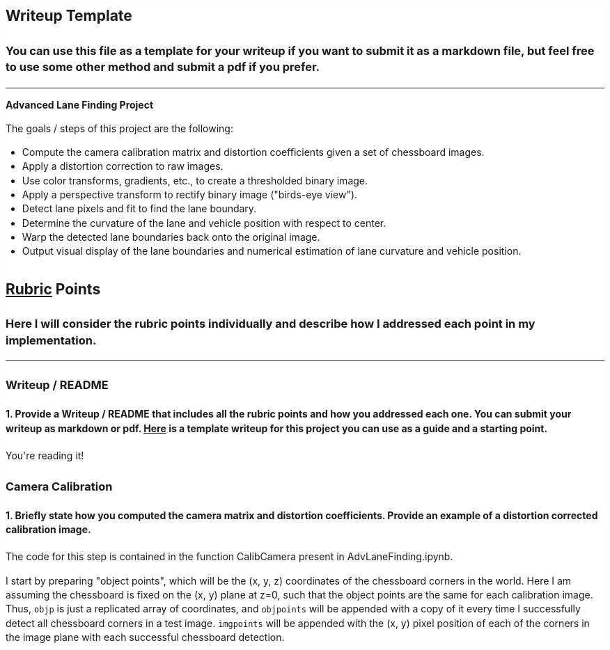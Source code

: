 ## Writeup Template

### You can use this file as a template for your writeup if you want to submit it as a markdown file, but feel free to use some other method and submit a pdf if you prefer.

---

**Advanced Lane Finding Project**

The goals / steps of this project are the following:

* Compute the camera calibration matrix and distortion coefficients given a set of chessboard images.
* Apply a distortion correction to raw images.
* Use color transforms, gradients, etc., to create a thresholded binary image.
* Apply a perspective transform to rectify binary image ("birds-eye view").
* Detect lane pixels and fit to find the lane boundary.
* Determine the curvature of the lane and vehicle position with respect to center.
* Warp the detected lane boundaries back onto the original image.
* Output visual display of the lane boundaries and numerical estimation of lane curvature and vehicle position.

[//]: # (Image References)

[image1]: ./camera_cal/calibration1.jpg "Distorted"
[image2]: ./camera_cal_op_images/calibration1.jpg "Undistorted"
[image3]: ./test_images/test1.jpg "Road Distorted"
[image4]: ./undist_images/test1.jpg "Road Undistorted"
[image5]: ./undist_images/test5.jpg "Road Undistorted Thresholding input"
[image6]: ./thresh_images/test5.jpg "Road Thresholded Thresholding output"
[image7]: ./roi_images/test5.jpg "Road ROIed output"
[image8]: ./persp_images/test5.jpg "Road Perpestive Transformed"
[image9]: ./window_images/test5.jpg "Lane Lines Detected"
[image10]: ./frame_op/frame_1.jpg "Final Lane"
[video1]: ./test_videos_output/project_video.mp4 "Video"

## [Rubric](https://review.udacity.com/#!/rubrics/571/view) Points

### Here I will consider the rubric points individually and describe how I addressed each point in my implementation.  

---

### Writeup / README

#### 1. Provide a Writeup / README that includes all the rubric points and how you addressed each one.  You can submit your writeup as markdown or pdf.  [Here](https://github.com/udacity/CarND-Advanced-Lane-Lines/blob/master/writeup_template.md) is a template writeup for this project you can use as a guide and a starting point.  

You're reading it!

### Camera Calibration

#### 1. Briefly state how you computed the camera matrix and distortion coefficients. Provide an example of a distortion corrected calibration image.

The code for this step is contained in the function CalibCamera present in AdvLaneFinding.ipynb.

I start by preparing "object points", which will be the (x, y, z) coordinates of the chessboard corners in the world. Here I am assuming the chessboard is fixed on the (x, y) plane at z=0, such that the object points are the same for each calibration image.  Thus, `objp` is just a replicated array of coordinates, and `objpoints` will be appended with a copy of it every time I successfully detect all chessboard corners in a test image.  `imgpoints` will be appended with the (x, y) pixel position of each of the corners in the image plane with each successful chessboard detection.
